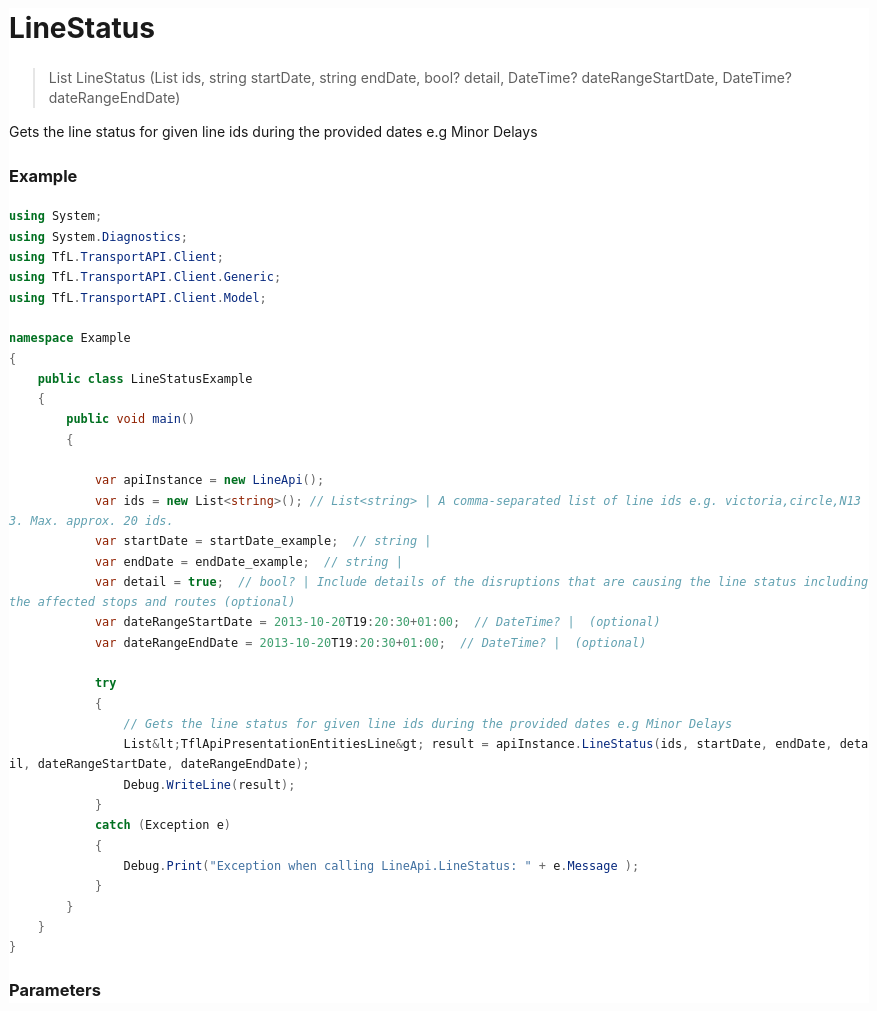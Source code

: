 <a name="linestatus"></a>
# **LineStatus**
> List<TflApiPresentationEntitiesLine> LineStatus (List<string> ids, string startDate, string endDate, bool? detail, DateTime? dateRangeStartDate, DateTime? dateRangeEndDate)

Gets the line status for given line ids during the provided dates e.g Minor Delays

### Example
```csharp
using System;
using System.Diagnostics;
using TfL.TransportAPI.Client;
using TfL.TransportAPI.Client.Generic;
using TfL.TransportAPI.Client.Model;

namespace Example
{
    public class LineStatusExample
    {
        public void main()
        {
            
            var apiInstance = new LineApi();
            var ids = new List<string>(); // List<string> | A comma-separated list of line ids e.g. victoria,circle,N133. Max. approx. 20 ids.
            var startDate = startDate_example;  // string | 
            var endDate = endDate_example;  // string | 
            var detail = true;  // bool? | Include details of the disruptions that are causing the line status including the affected stops and routes (optional) 
            var dateRangeStartDate = 2013-10-20T19:20:30+01:00;  // DateTime? |  (optional) 
            var dateRangeEndDate = 2013-10-20T19:20:30+01:00;  // DateTime? |  (optional) 

            try
            {
                // Gets the line status for given line ids during the provided dates e.g Minor Delays
                List&lt;TflApiPresentationEntitiesLine&gt; result = apiInstance.LineStatus(ids, startDate, endDate, detail, dateRangeStartDate, dateRangeEndDate);
                Debug.WriteLine(result);
            }
            catch (Exception e)
            {
                Debug.Print("Exception when calling LineApi.LineStatus: " + e.Message );
            }
        }
    }
}
```

### Parameters
